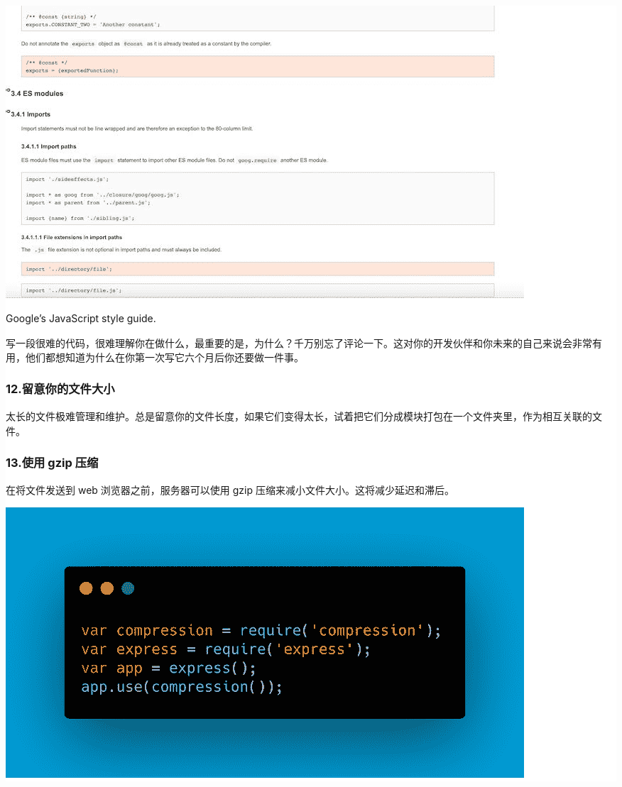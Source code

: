![Google's JavaScript Style Guide](img/67f0cafb2796a29026ebf64a71bb80fe.png)

Google’s JavaScript style guide.

写一段很难的代码，很难理解你在做什么，最重要的是，为什么？千万别忘了评论一下。这对你的开发伙伴和你未来的自己来说会非常有用，他们都想知道为什么在你第一次写它六个月后你还要做一件事。

### 12.留意你的文件大小

太长的文件极难管理和维护。总是留意你的文件长度，如果它们变得太长，试着把它们分成模块打包在一个文件夹里，作为相互关联的文件。

### 13.使用 gzip 压缩

在将文件发送到 web 浏览器之前，服务器可以使用 gzip 压缩来减小文件大小。这将减少延迟和滞后。

![Gzip Compression With Express](img/fb9a609dc7d1b441bfff81cc2268a220.png)
